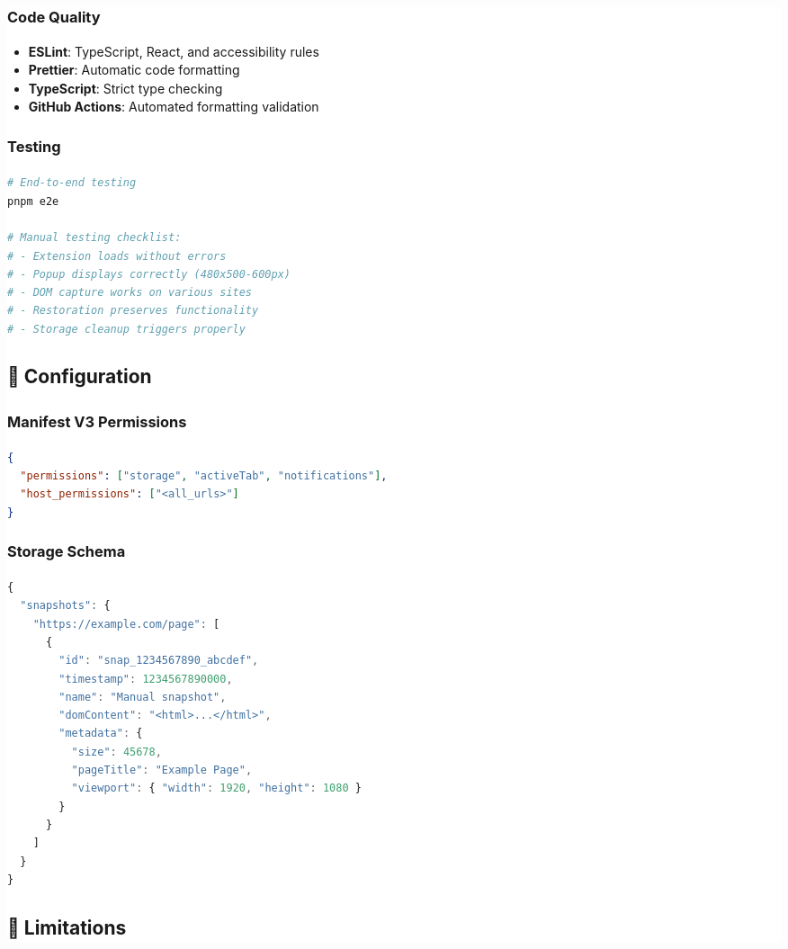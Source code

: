 ### Code Quality
- **ESLint**: TypeScript, React, and accessibility rules
- **Prettier**: Automatic code formatting
- **TypeScript**: Strict type checking
- **GitHub Actions**: Automated formatting validation

### Testing
```bash
# End-to-end testing
pnpm e2e

# Manual testing checklist:
# - Extension loads without errors
# - Popup displays correctly (480x500-600px)
# - DOM capture works on various sites
# - Restoration preserves functionality
# - Storage cleanup triggers properly
```

## 🔧 Configuration

### Manifest V3 Permissions
```json
{
  "permissions": ["storage", "activeTab", "notifications"],
  "host_permissions": ["<all_urls>"]
}
```

### Storage Schema
```typescript
{
  "snapshots": {
    "https://example.com/page": [
      {
        "id": "snap_1234567890_abcdef",
        "timestamp": 1234567890000,
        "name": "Manual snapshot",
        "domContent": "<html>...</html>",
        "metadata": {
          "size": 45678,
          "pageTitle": "Example Page",
          "viewport": { "width": 1920, "height": 1080 }
        }
      }
    ]
  }
}
```

## 🚨 Limitations
